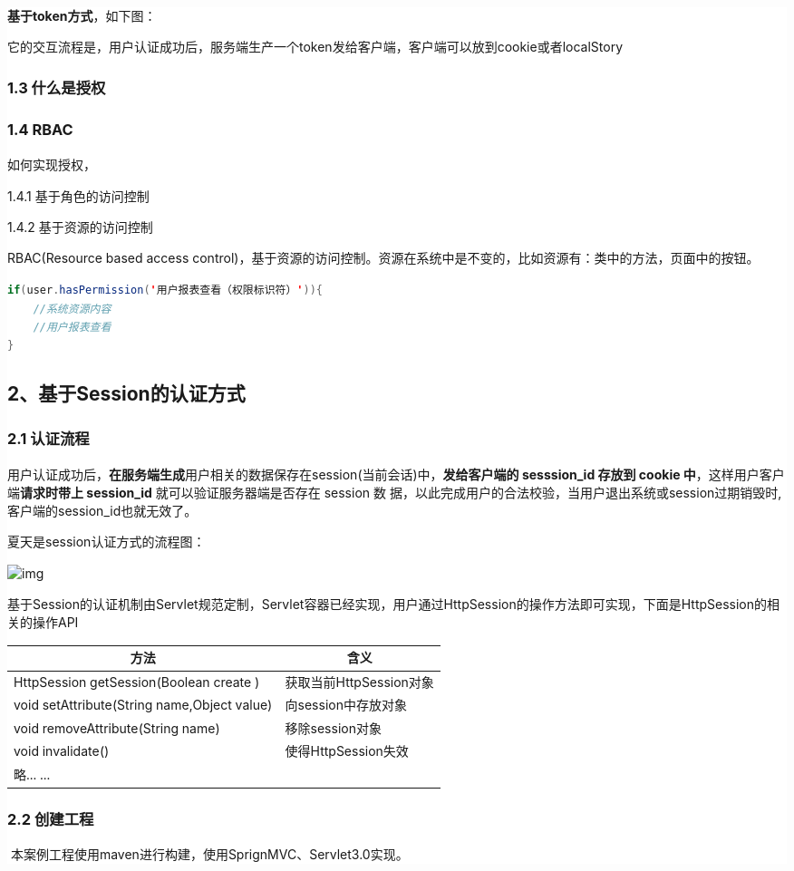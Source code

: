
**基于token方式**，如下图：

它的交互流程是，用户认证成功后，服务端生产一个token发给客户端，客户端可以放到cookie或者localStory

### 1.3 什么是授权

### 1.4 RBAC

如何实现授权，

1.4.1 基于角色的访问控制

1.4.2 基于资源的访问控制

RBAC(Resource  based  access  control)，基于资源的访问控制。资源在系统中是不变的，比如资源有：类中的方法，页面中的按钮。

```java
if(user.hasPermission('用户报表查看（权限标识符）')){
	//系统资源内容
	//用户报表查看
}
```



## 2、基于Session的认证方式

### 2.1 认证流程

用户认证成功后，**在服务端生成**用户相关的数据保存在session(当前会话)中，**发给客户端的 sesssion_id 存放到 cookie 中**，这样用户客户端**请求时带上 session_id** 就可以验证服务器端是否存在 session 数 据，以此完成用户的合法校验，当用户退出系统或session过期销毁时,客户端的session_id也就无效了。

夏天是session认证方式的流程图：

![img](https://img-blog.csdnimg.cn/20200817171649769.png)



基于Session的认证机制由Servlet规范定制，Servlet容器已经实现，用户通过HttpSession的操作方法即可实现，下面是HttpSession的相关的操作API

| 方法                                        | 含义                    |
| ------------------------------------------- | ----------------------- |
| HttpSession getSession(Boolean create )     | 获取当前HttpSession对象 |
| void setAttribute(String name,Object value) | 向session中存放对象     |
| void removeAttribute(String name)           | 移除session对象         |
| void invalidate()                           | 使得HttpSession失效     |
| 略... ...                                   |                         |



### 2.2 创建工程

​	本案例工程使用maven进行构建，使用SprignMVC、Servlet3.0实现。
